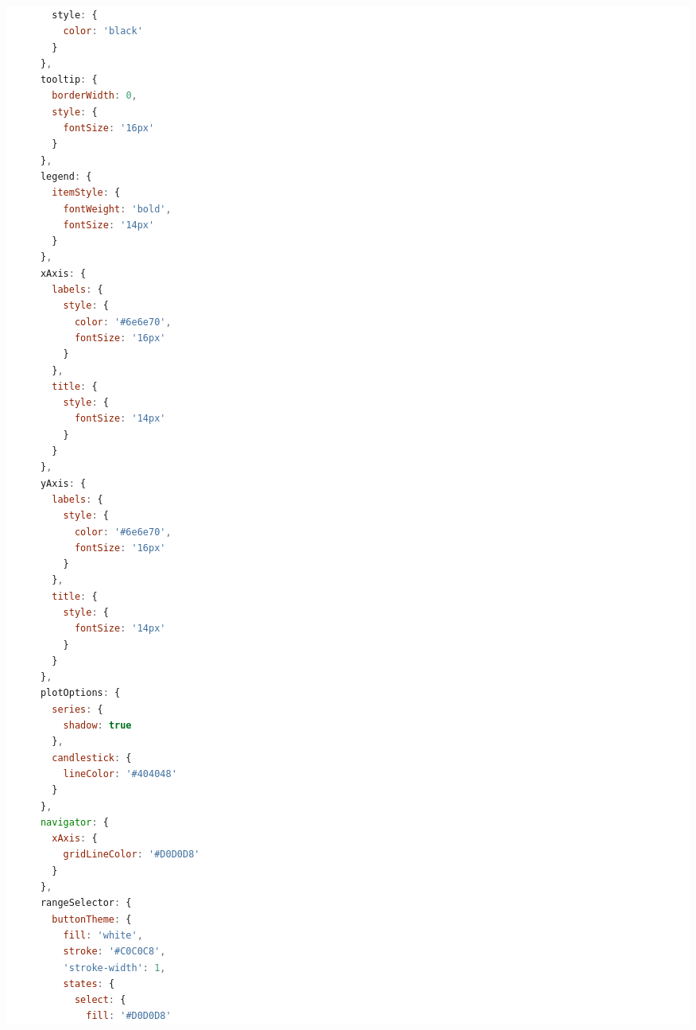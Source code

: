 ```js
        style: {
          color: 'black'
        }
      },
      tooltip: {
        borderWidth: 0,
        style: {
          fontSize: '16px'
        }
      },
      legend: {
        itemStyle: {
          fontWeight: 'bold',
          fontSize: '14px'
        }
      },
      xAxis: {
        labels: {
          style: {
            color: '#6e6e70',
            fontSize: '16px'
          }
        },
        title: {
          style: {
            fontSize: '14px'
          }
        }
      },
      yAxis: {
        labels: {
          style: {
            color: '#6e6e70',
            fontSize: '16px'
          }
        },
        title: {
          style: {
            fontSize: '14px'
          }
        }
      },
      plotOptions: {
        series: {
          shadow: true
        },
        candlestick: {
          lineColor: '#404048'
        }
      },
      navigator: {
        xAxis: {
          gridLineColor: '#D0D0D8'
        }
      },
      rangeSelector: {
        buttonTheme: {
          fill: 'white',
          stroke: '#C0C0C8',
          'stroke-width': 1,
          states: {
            select: {
              fill: '#D0D0D8'
```